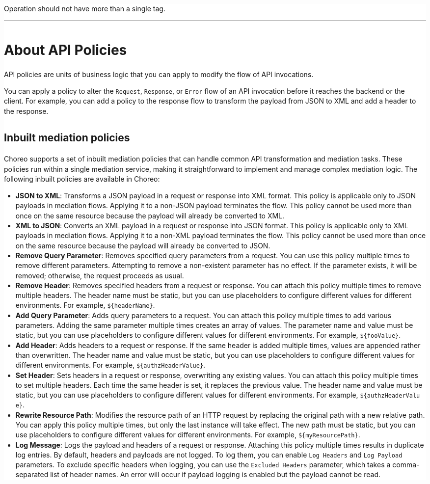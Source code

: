 Operation should not have more than a single tag.

---


# About API Policies

API policies are units of business logic that you can apply to modify the flow of API invocations. 

You can apply a policy to alter the  `Request`, `Response`, or `Error` flow of an API invocation before it reaches the backend or the client. For example, you can add a policy to the response flow to transform the payload from JSON to XML and add a header to the response. 

## Inbuilt mediation policies

Choreo supports a set of inbuilt mediation policies that can handle common API transformation and mediation tasks. These policies run within a single mediation service, making it straightforward to implement and manage complex mediation logic. The following inbuilt policies are available in Choreo:

- **JSON to XML**: Transforms a JSON payload in a request or response into XML format. This policy is applicable only to JSON payloads in mediation flows. Applying it to a non-JSON payload terminates the flow. This policy cannot be used more than once on the same resource because the payload will already be converted to XML.
- **XML to JSON**: Converts an XML payload in a request or response into JSON format. This policy is applicable only to XML payloads in mediation flows. Applying it to a non-XML payload terminates the flow. This policy cannot be used more than once on the same resource because the payload will already be converted to JSON.
- **Remove Query Parameter**: Removes specified query parameters from a request. You can use this policy multiple times to remove different parameters. Attempting to remove a non-existent parameter has no effect. If the parameter exists, it will be removed; otherwise, the request proceeds as usual.
- **Remove Header**: Removes specified headers from a request or response. You can attach this policy multiple times to remove multiple headers. The header name must be static, but you can use placeholders to configure different values for different environments. For example, `${headerName}`.
- **Add Query Parameter**: Adds query parameters to a request. You can attach this policy multiple times to add various parameters. Adding the same parameter multiple times creates an array of values. The parameter name and value must be static, but you can use placeholders to configure different values for different environments. For example, `${fooValue}`.
- **Add Header**: Adds headers to a request or response. If the same header is added multiple times, values are appended rather than overwritten. The header name and value must be static, but you can use placeholders to configure different values for different environments. For example, `${authzHeaderValue}`.
- **Set Header**: Sets headers in a request or response, overwriting any existing values. You can attach this policy multiple times to set multiple headers. Each time the same header is set, it replaces the previous value. The header name and value must be static, but you can use placeholders to configure different values for different environments. For example, `${authzHeaderValue}`. 
- **Rewrite Resource Path**: Modifies the resource path of an HTTP request by replacing the original path with a new relative path. You can apply this policy multiple times, but only the last instance will take effect. The new path must be static, but you can use placeholders to configure different values for different environments. For example, `${myResourcePath}`.
- **Log Message**: Logs the payload and headers of a request or response. Attaching this policy multiple times results in duplicate log entries. By default, headers and payloads are not logged. To log them, you can enable `Log Headers` and `Log Payload` parameters. To exclude specific headers when logging, you can use the `Excluded Headers` parameter, which takes a comma-separated list of header names. An error will occur if payload logging is enabled but the payload cannot be read.
